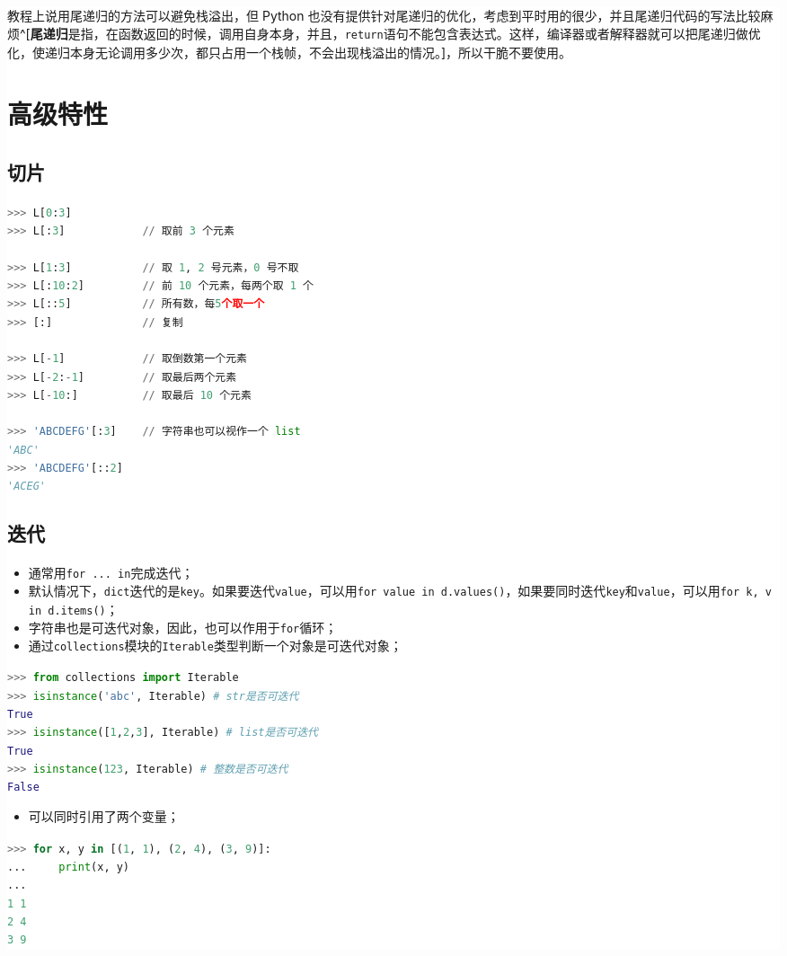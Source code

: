 教程上说用尾递归的方法可以避免栈溢出，但 Python 也没有提供针对尾递归的优化，考虑到平时用的很少，并且尾递归代码的写法比较麻烦^[**尾递归**是指，在函数返回的时候，调用自身本身，并且，`return`语句不能包含表达式。这样，编译器或者解释器就可以把尾递归做优化，使递归本身无论调用多少次，都只占用一个栈帧，不会出现栈溢出的情况。]，所以干脆不要使用。

# 高级特性

## 切片

```python
>>> L[0:3]
>>> L[:3]            // 取前 3 个元素

>>> L[1:3]           // 取 1, 2 号元素，0 号不取
>>> L[:10:2]         // 前 10 个元素，每两个取 1 个
>>> L[::5]           // 所有数，每5个取一个
>>> [:]              // 复制

>>> L[-1]            // 取倒数第一个元素
>>> L[-2:-1]         // 取最后两个元素
>>> L[-10:]          // 取最后 10 个元素

>>> 'ABCDEFG'[:3]    // 字符串也可以视作一个 list
'ABC'
>>> 'ABCDEFG'[::2]
'ACEG'

```

## 迭代

- 通常用`for ... in`完成迭代；
- 默认情况下，`dict`迭代的是`key`。如果要迭代`value`，可以用`for value in d.values()`，如果要同时迭代`key`和`value`，可以用`for k, v in d.items()`；
- 字符串也是可迭代对象，因此，也可以作用于`for`循环；
- 通过`collections`模块的`Iterable`类型判断一个对象是可迭代对象；

```python
>>> from collections import Iterable
>>> isinstance('abc', Iterable) # str是否可迭代
True
>>> isinstance([1,2,3], Iterable) # list是否可迭代
True
>>> isinstance(123, Iterable) # 整数是否可迭代
False
```

- 可以同时引用了两个变量；

```python
>>> for x, y in [(1, 1), (2, 4), (3, 9)]:
...     print(x, y)
...
1 1
2 4
3 9
```
